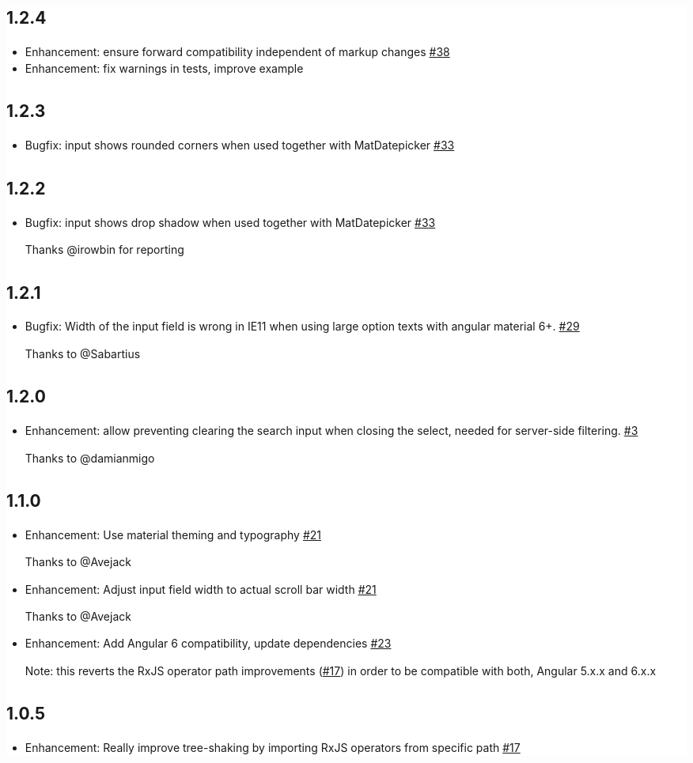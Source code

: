 ## 1.2.4

- Enhancement: ensure forward compatibility independent of markup changes [#38](https://github.com/bithost-gmbh/ngx-mat-select-search/issues/38)
- Enhancement: fix warnings in tests, improve example

## 1.2.3

- Bugfix: input shows rounded corners when used together with MatDatepicker [#33](https://github.com/bithost-gmbh/ngx-mat-select-search/issues/33)

## 1.2.2

- Bugfix: input shows drop shadow when used together with MatDatepicker [#33](https://github.com/bithost-gmbh/ngx-mat-select-search/issues/33)

  Thanks @irowbin for reporting

## 1.2.1

- Bugfix: Width of the input field is wrong in IE11 when using large option texts with angular material 6+. [#29](https://github.com/bithost-gmbh/ngx-mat-select-search/issues/29)

  Thanks to @Sabartius

## 1.2.0

- Enhancement: allow preventing clearing the search input when closing the select, needed for server-side filtering. [#3](https://github.com/bithost-gmbh/ngx-mat-select-search/issues/3)

  Thanks to @damianmigo

## 1.1.0

- Enhancement: Use material theming and typography [#21](https://github.com/bithost-gmbh/ngx-mat-select-search/issues/21)

  Thanks to @Avejack

- Enhancement: Adjust input field width to actual scroll bar width [#21](https://github.com/bithost-gmbh/ngx-mat-select-search/issues/21)

  Thanks to @Avejack

- Enhancement: Add Angular 6 compatibility, update dependencies [#23](https://github.com/bithost-gmbh/ngx-mat-select-search/issues/23)

  Note: this reverts the RxJS operator path improvements ([#17](https://github.com/bithost-gmbh/ngx-mat-select-search/issues/17)) in order to be compatible with both, Angular 5.x.x and 6.x.x

## 1.0.5

- Enhancement: Really improve tree-shaking by importing RxJS operators from specific path [#17](https://github.com/bithost-gmbh/ngx-mat-select-search/issues/17)
